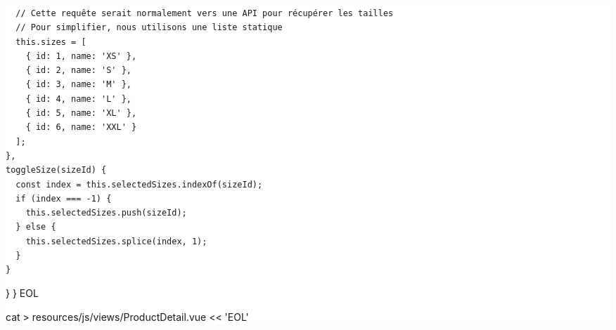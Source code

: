       // Cette requête serait normalement vers une API pour récupérer les tailles
      // Pour simplifier, nous utilisons une liste statique
      this.sizes = [
        { id: 1, name: 'XS' },
        { id: 2, name: 'S' },
        { id: 3, name: 'M' },
        { id: 4, name: 'L' },
        { id: 5, name: 'XL' },
        { id: 6, name: 'XXL' }
      ];
    },
    toggleSize(sizeId) {
      const index = this.selectedSizes.indexOf(sizeId);
      if (index === -1) {
        this.selectedSizes.push(sizeId);
      } else {
        this.selectedSizes.splice(index, 1);
      }
    }
  }
}
</script>
EOL

cat > resources/js/views/ProductDetail.vue << 'EOL'
<template>
  <div class="product-detail py-12 px-4">
    <div class="container mx-auto">
      <div v-if="loading" class="text-center py-12">
        <p>Chargement du produit...</p>
      </div>
      <div v-else-if="product" class="bg-white rounded-lg shadow-md overflow-hidden">
        <div class="flex flex-col md:flex-row">
          <div class="w-full md:w-1/2">
            <img :src="product.image_url" :alt="product.name" class="w-full h-auto object-cover">
          </div>
          <div class="w-full md:w-1/2 p-6">
            <h1 class="text-3xl font-semibold mb-2">{{ product.name }}</h1>
            <p class="text-gray-500 mb-4">Réf: {{ product.reference }}</p>
            <p class="text-gray-700 mb-6">{{ product.description }}</p>
            
            <div class="mb-6">
              <p class="text-2xl font-bold text-purple-700">{{ product.price }} €</p>
            </div>
            
            <div class="mb-6">
              <h3 class="text-lg font-medium mb-2">Choisir une taille</h3>
              <div class="flex flex-wrap gap-2">
                <button 
                  v-for="size in product.sizes" 
                  :key="size.id"
                  @click="selectedSize = size"
                  :disabled="size.pivot.stock === 0"
                  :class="[
                    'border rounded-md px-4 py-2',
                    selectedSize && selectedSize.id === size.id
                      ? 'bg-purple-500 text-white'
                      : size.pivot.stock > 0
                        ? 'border-gray-300 hover:border-purple-500'
                        : 'border-gray-200 bg-gray-100 text-gray-400 cursor-not-allowed'
                  ]"
                >
                  {{ size.name }}
                  <span v-if="size.pivot.stock === 0">(Épuisé)</span>